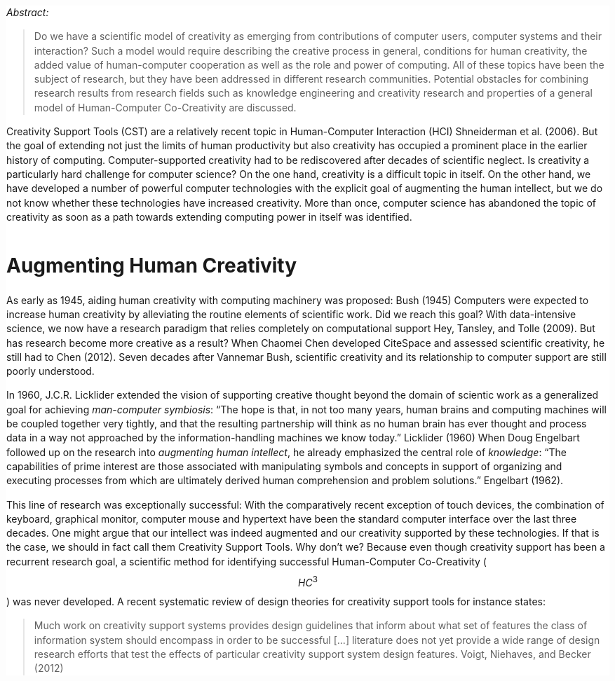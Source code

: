 *Abstract:*

> Do we have a scientific model of creativity as emerging from contributions of computer users, computer systems and their interaction? Such a model would require describing the creative process in general, conditions for human creativity, the added value of human-computer cooperation as well as the role and power of computing. All of these topics have been the subject of research, but they have been addressed in different research communities. Potential obstacles for combining research results from research fields such as knowledge engineering and creativity research and properties of a general model of Human-Computer Co-Creativity are discussed.

Creativity Support Tools (CST) are a relatively recent topic in Human-Computer Interaction (HCI) Shneiderman et al. (2006). But the goal of extending not just the limits of human productivity but also creativity has occupied a prominent place in the earlier history of computing. Computer-supported creativity had to be rediscovered after decades of scientific neglect. Is creativity a particularly hard challenge for computer science? On the one hand, creativity is a difficult topic in itself. On the other hand, we have developed a number of powerful computer technologies with the explicit goal of augmenting the human intellect, but we do not know whether these technologies have increased creativity. More than once, computer science has abandoned the topic of creativity as soon as a path towards extending computing power in itself was identified.

Augmenting Human Creativity
===========================

As early as 1945, aiding human creativity with computing machinery was proposed: Bush (1945) Computers were expected to increase human creativity by alleviating the routine elements of scientific work. Did we reach this goal? With data-intensive science, we now have a research paradigm that relies completely on computational support Hey, Tansley, and Tolle (2009). But has research become more creative as a result? When Chaomei Chen developed CiteSpace and assessed scientific creativity, he still had to Chen (2012). Seven decades after Vannemar Bush, scientific creativity and its relationship to computer support are still poorly understood.

In 1960, J.C.R. Licklider extended the vision of supporting creative thought beyond the domain of scientic work as a generalized goal for achieving <span>*man-computer symbiosis*</span>: “The hope is that, in not too many years, human brains and computing machines will be coupled together very tightly, and that the resulting partnership will think as no human brain has ever thought and process data in a way not approached by the information-handling machines we know today.” Licklider (1960) When Doug Engelbart followed up on the research into <span>*augmenting human intellect*</span>, he already emphasized the central role of <span>*knowledge*</span>: “The capabilities of prime interest are those associated with manipulating symbols and concepts in support of organizing and executing processes from which are ultimately derived human comprehension and problem solutions.” Engelbart (1962).

This line of research was exceptionally successful: With the comparatively recent exception of touch devices, the combination of keyboard, graphical monitor, computer mouse and hypertext have been the standard computer interface over the last three decades. One might argue that our intellect was indeed augmented and our creativity supported by these technologies. If that is the case, we should in fact call them Creativity Support Tools. Why don’t we? Because even though creativity support has been a recurrent research goal, a scientific method for identifying successful Human-Computer Co-Creativity ($$HC^3$$) was never developed. A recent systematic review of design theories for creativity support tools for instance states:

> Much work on creativity support systems provides design guidelines that inform about what set of features the class of information system should encompass in order to be successful [...] literature does not yet provide a wide range of design research efforts that test the effects of particular creativity support system design features. Voigt, Niehaves, and Becker (2012)
